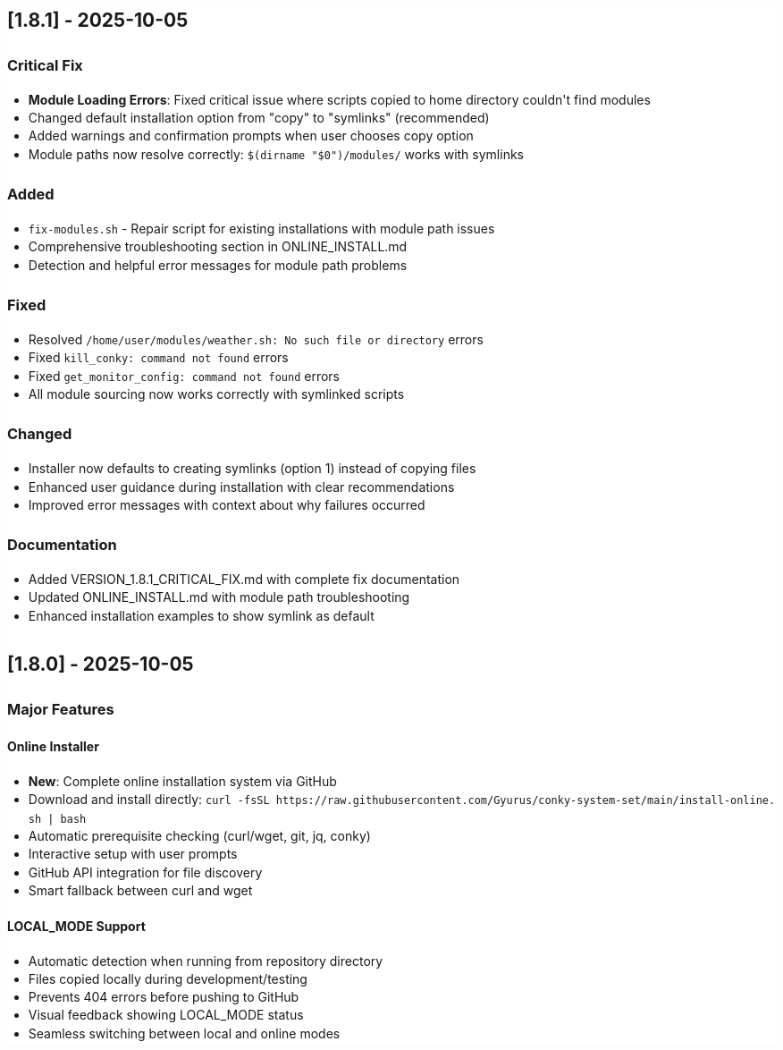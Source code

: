 ## [1.8.1] - 2025-10-05

### Critical Fix
- **Module Loading Errors**: Fixed critical issue where scripts copied to home directory couldn't find modules
- Changed default installation option from "copy" to "symlinks" (recommended)
- Added warnings and confirmation prompts when user chooses copy option
- Module paths now resolve correctly: `$(dirname "$0")/modules/` works with symlinks

### Added
- `fix-modules.sh` - Repair script for existing installations with module path issues
- Comprehensive troubleshooting section in ONLINE_INSTALL.md
- Detection and helpful error messages for module path problems

### Fixed
- Resolved `/home/user/modules/weather.sh: No such file or directory` errors
- Fixed `kill_conky: command not found` errors
- Fixed `get_monitor_config: command not found` errors
- All module sourcing now works correctly with symlinked scripts

### Changed
- Installer now defaults to creating symlinks (option 1) instead of copying files
- Enhanced user guidance during installation with clear recommendations
- Improved error messages with context about why failures occurred

### Documentation
- Added VERSION_1.8.1_CRITICAL_FIX.md with complete fix documentation
- Updated ONLINE_INSTALL.md with module path troubleshooting
- Enhanced installation examples to show symlink as default

## [1.8.0] - 2025-10-05

### Major Features

#### Online Installer
- **New**: Complete online installation system via GitHub
- Download and install directly: `curl -fsSL https://raw.githubusercontent.com/Gyurus/conky-system-set/main/install-online.sh | bash`
- Automatic prerequisite checking (curl/wget, git, jq, conky)
- Interactive setup with user prompts
- GitHub API integration for file discovery
- Smart fallback between curl and wget

#### LOCAL_MODE Support
- Automatic detection when running from repository directory
- Files copied locally during development/testing
- Prevents 404 errors before pushing to GitHub
- Visual feedback showing LOCAL_MODE status
- Seamless switching between local and online modes
